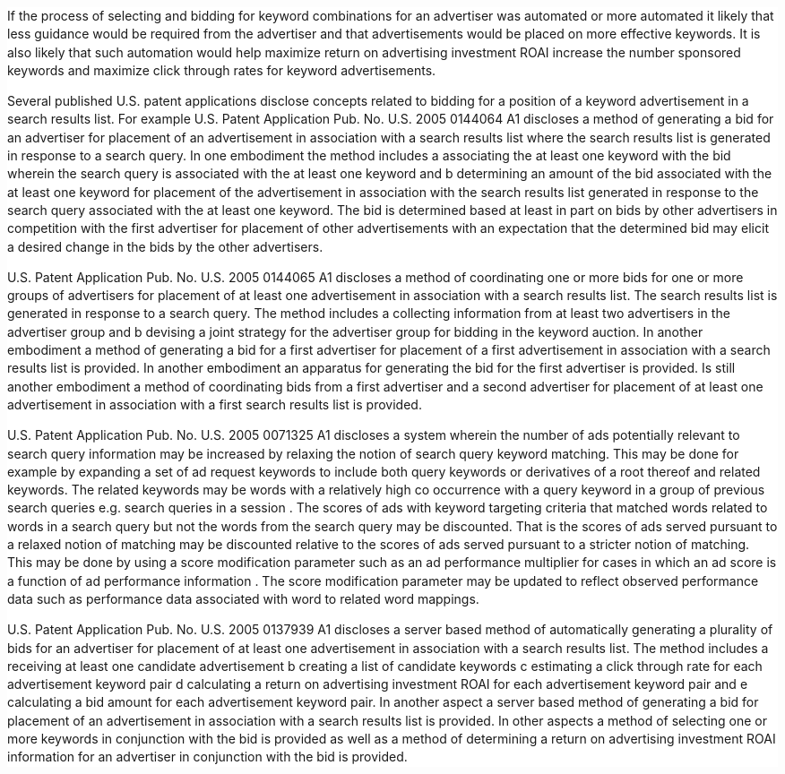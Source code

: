 If the process of selecting and bidding for keyword combinations for an advertiser was automated or more automated it likely that less guidance would be required from the advertiser and that advertisements would be placed on more effective keywords. It is also likely that such automation would help maximize return on advertising investment ROAI increase the number sponsored keywords and maximize click through rates for keyword advertisements.

Several published U.S. patent applications disclose concepts related to bidding for a position of a keyword advertisement in a search results list. For example U.S. Patent Application Pub. No. U.S. 2005 0144064 A1 discloses a method of generating a bid for an advertiser for placement of an advertisement in association with a search results list where the search results list is generated in response to a search query. In one embodiment the method includes a associating the at least one keyword with the bid wherein the search query is associated with the at least one keyword and b determining an amount of the bid associated with the at least one keyword for placement of the advertisement in association with the search results list generated in response to the search query associated with the at least one keyword. The bid is determined based at least in part on bids by other advertisers in competition with the first advertiser for placement of other advertisements with an expectation that the determined bid may elicit a desired change in the bids by the other advertisers.

U.S. Patent Application Pub. No. U.S. 2005 0144065 A1 discloses a method of coordinating one or more bids for one or more groups of advertisers for placement of at least one advertisement in association with a search results list. The search results list is generated in response to a search query. The method includes a collecting information from at least two advertisers in the advertiser group and b devising a joint strategy for the advertiser group for bidding in the keyword auction. In another embodiment a method of generating a bid for a first advertiser for placement of a first advertisement in association with a search results list is provided. In another embodiment an apparatus for generating the bid for the first advertiser is provided. Is still another embodiment a method of coordinating bids from a first advertiser and a second advertiser for placement of at least one advertisement in association with a first search results list is provided.

U.S. Patent Application Pub. No. U.S. 2005 0071325 A1 discloses a system wherein the number of ads potentially relevant to search query information may be increased by relaxing the notion of search query keyword matching. This may be done for example by expanding a set of ad request keywords to include both query keywords or derivatives of a root thereof and related keywords. The related keywords may be words with a relatively high co occurrence with a query keyword in a group of previous search queries e.g. search queries in a session . The scores of ads with keyword targeting criteria that matched words related to words in a search query but not the words from the search query may be discounted. That is the scores of ads served pursuant to a relaxed notion of matching may be discounted relative to the scores of ads served pursuant to a stricter notion of matching. This may be done by using a score modification parameter such as an ad performance multiplier for cases in which an ad score is a function of ad performance information . The score modification parameter may be updated to reflect observed performance data such as performance data associated with word to related word mappings.

U.S. Patent Application Pub. No. U.S. 2005 0137939 A1 discloses a server based method of automatically generating a plurality of bids for an advertiser for placement of at least one advertisement in association with a search results list. The method includes a receiving at least one candidate advertisement b creating a list of candidate keywords c estimating a click through rate for each advertisement keyword pair d calculating a return on advertising investment ROAI for each advertisement keyword pair and e calculating a bid amount for each advertisement keyword pair. In another aspect a server based method of generating a bid for placement of an advertisement in association with a search results list is provided. In other aspects a method of selecting one or more keywords in conjunction with the bid is provided as well as a method of determining a return on advertising investment ROAI information for an advertiser in conjunction with the bid is provided.

